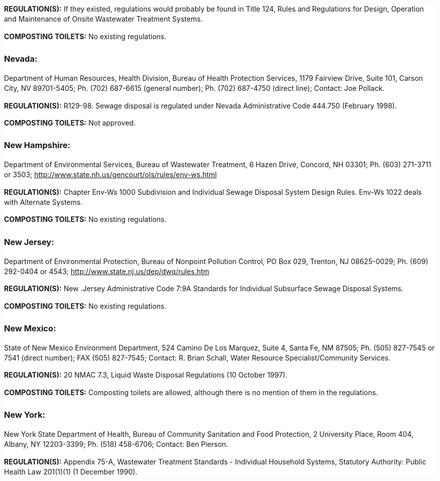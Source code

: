 **REGULATION(S):** If they existed, regulations would probably be found in Title 124, Rules and Regulations for Design, Operation and Maintenance of Onsite Wastewater Treatment Systems. 

**COMPOSTING TOILETS:** No existing regulations. 

### Nevada: 
Department of Human Resources, Health Division, Bureau of Health Protection Services, 1179 Fairview Drive, Suite 101, Carson City, NV 89701-5405; Ph. (702) 687-6615 (general number); Ph. (702) 687-4750 (direct line); Contact: Joe Pollack. 

**REGULATION(S):** R129-98. Sewage disposal is regulated under Nevada Administrative Code 444.750 (February 1998).

**COMPOSTING TOILETS:** Not approved. 


### New Hampshire: 
Department of Environmental Services, Bureau of Wastewater Treatment, 6 Hazen Drive, Concord, NH 03301; Ph. (603) 271-3711 or 3503; http://www.state.nh.us/gencourt/ols/rules/env-ws.html

**REGULATION(S):** Chapter Env-Ws 1000 Subdivision and Individual Sewage Disposal System Design Rules. Env-Ws 1022 deals with Alternate Systems. 

**COMPOSTING TOILETS:** No existing regulations. 

### New Jersey: 
Department of Environmental Protection, Bureau of Nonpoint Pollution Control, PO Box 029, Trenton, NJ 08625-0029; Ph. (609) 292-0404 or 4543; http://www.state.nj.us/dep/dwq/rules.htm 

**REGULATION(S):** New .Jersey Administrative Code 7:9A Standards for Individual Subsurface Sewage Disposal Systems.

**COMPOSTING TOILETS:** No existing regulations. 

### New Mexico: 
State of New Mexico Environment Department, 524 Camino De Los Marquez, Suite 4, Santa Fe, NM 87505; Ph. (505) 827-7545 or 7541 (direct number); FAX (505) 827-7545; Contact: R. Brian Schall, Water Resource Specialist/Community Services. 

**REGULATION(S):** 20 NMAC 7.3, Liquid Waste Disposal Regulations (10 October 1997). 

**COMPOSTING TOILETS:** Composting toilets are allowed, although there is no mention of them in the regulations.

### New York: 
New York State Department of Health, Bureau of Community Sanitation and Food Protection, 2 University Place, Room 404, Albany, NY 12203-3399; Ph. (518) 458-6706; Contact: Ben Pierson. 

**REGULATION(S):** Appendix 75-A, Wastewater Treatment Standards - Individual Household Systems, Statutory Authority: Public Health Law 201(1)(1) (1 December 1990). 
